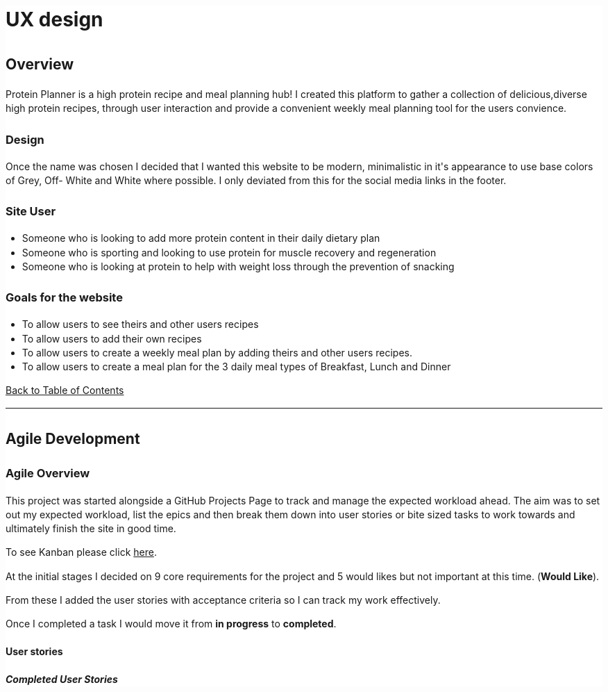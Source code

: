 
# UX design

## Overview

Protein Planner is a high protein recipe and meal planning hub!
I created this platform to gather a collection of delicious,diverse high protein recipes, through user interaction and provide a convenient weekly meal planning tool for the users convience.

### Design

Once the name was chosen I decided that I wanted this website to be modern, minimalistic in it's appearance to use base colors of Grey, Off- White and White where possible.
I only deviated from this for the social media links in the footer.

### Site User

- Someone who is looking to add more protein content in their daily dietary plan
- Someone who is sporting and looking to use protein for muscle recovery and regeneration
- Someone who is looking at protein to help with weight loss through the prevention of snacking

### Goals for the website

- To allow users to see theirs and other users recipes
- To allow users to add their own recipes
- To allow users to create a weekly meal plan by adding theirs and other users recipes.
- To allow users to create a meal plan for the 3 daily meal types of Breakfast, Lunch and Dinner

[Back to Table of Contents](#contents)

---

## Agile Development

### Agile Overview

This project was started alongside a GitHub Projects Page to track and manage the expected workload ahead.
The aim was to set out my expected workload, list the epics and then break them down into user stories or bite sized tasks to work towards and ultimately finish the site in good time.

To see Kanban please click [here](https://github.com/users/PatrickG0308/projects/13).

At the initial stages I decided on 9 core requirements for the project and 5 would likes but not important at this time. (**Would Like**).

From these I added the user stories with acceptance criteria so I can track my work effectively.

Once I completed a task I would move it from **in progress** to **completed**.

#### User stories

##### Completed User Stories
